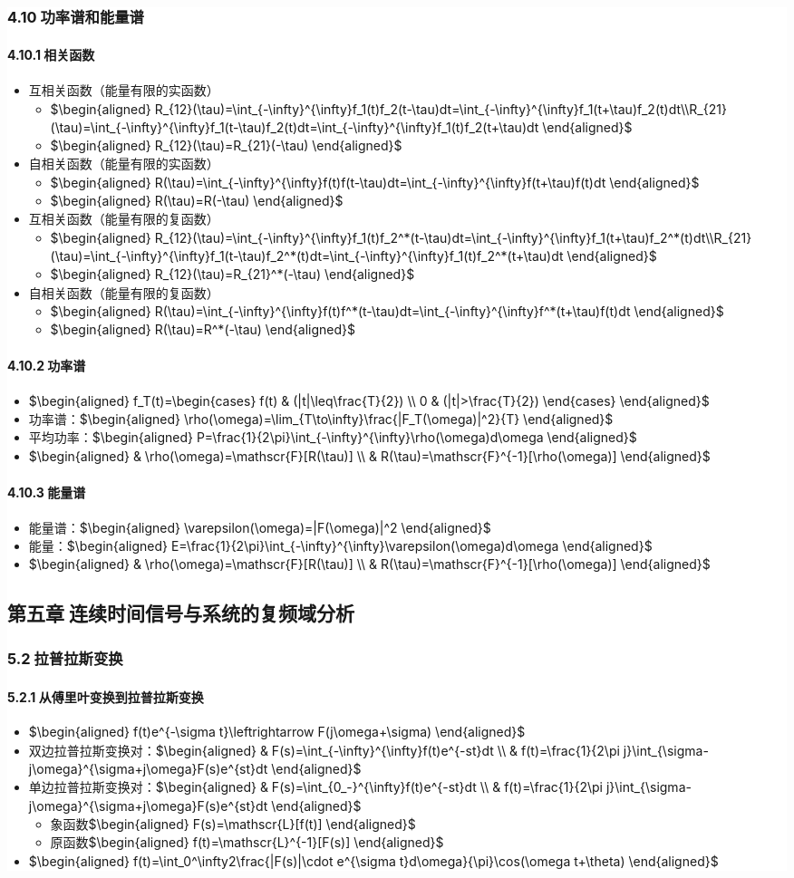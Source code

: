 ### 4.10 功率谱和能量谱

#### 4.10.1 相关函数

- 互相关函数（能量有限的实函数）
  - $\begin{aligned} R_{12}(\tau)=\int_{-\infty}^{\infty}f_1(t)f_2(t-\tau)dt=\int_{-\infty}^{\infty}f_1(t+\tau)f_2(t)dt\\R_{21}(\tau)=\int_{-\infty}^{\infty}f_1(t-\tau)f_2(t)dt=\int_{-\infty}^{\infty}f_1(t)f_2(t+\tau)dt \end{aligned}$
  - $\begin{aligned} R_{12}(\tau)=R_{21}(-\tau) \end{aligned}$
- 自相关函数（能量有限的实函数）
  - $\begin{aligned} R(\tau)=\int_{-\infty}^{\infty}f(t)f(t-\tau)dt=\int_{-\infty}^{\infty}f(t+\tau)f(t)dt \end{aligned}$
  - $\begin{aligned} R(\tau)=R(-\tau) \end{aligned}$
- 互相关函数（能量有限的复函数）
  - $\begin{aligned} R_{12}(\tau)=\int_{-\infty}^{\infty}f_1(t)f_2^*(t-\tau)dt=\int_{-\infty}^{\infty}f_1(t+\tau)f_2^*(t)dt\\R_{21}(\tau)=\int_{-\infty}^{\infty}f_1(t-\tau)f_2^*(t)dt=\int_{-\infty}^{\infty}f_1(t)f_2^*(t+\tau)dt \end{aligned}$
  - $\begin{aligned} R_{12}(\tau)=R_{21}^*(-\tau) \end{aligned}$
- 自相关函数（能量有限的复函数）
  - $\begin{aligned} R(\tau)=\int_{-\infty}^{\infty}f(t)f^*(t-\tau)dt=\int_{-\infty}^{\infty}f^*(t+\tau)f(t)dt \end{aligned}$
  - $\begin{aligned} R(\tau)=R^*(-\tau) \end{aligned}$

#### 4.10.2 功率谱

- $\begin{aligned} f_T(t)=\begin{cases} f(t) & (|t|\leq\frac{T}{2}) \\ 0 & (|t|>\frac{T}{2}) \end{cases} \end{aligned}$
- 功率谱：$\begin{aligned} \rho(\omega)=\lim_{T\to\infty}\frac{|F_T(\omega)|^2}{T} \end{aligned}$
- 平均功率：$\begin{aligned} P=\frac{1}{2\pi}\int_{-\infty}^{\infty}\rho(\omega)d\omega \end{aligned}$
- $\begin{aligned} & \rho(\omega)=\mathscr{F}[R(\tau)] \\ & R(\tau)=\mathscr{F}^{-1}[\rho(\omega)] \end{aligned}$

#### 4.10.3 能量谱

- 能量谱：$\begin{aligned} \varepsilon(\omega)=|F(\omega)|^2 \end{aligned}$
- 能量：$\begin{aligned} E=\frac{1}{2\pi}\int_{-\infty}^{\infty}\varepsilon(\omega)d\omega \end{aligned}$
- $\begin{aligned} & \rho(\omega)=\mathscr{F}[R(\tau)] \\ &  R(\tau)=\mathscr{F}^{-1}[\rho(\omega)] \end{aligned}$

## 第五章 连续时间信号与系统的复频域分析

### 5.2 拉普拉斯变换

#### 5.2.1 从傅里叶变换到拉普拉斯变换

- $\begin{aligned} f(t)e^{-\sigma t}\leftrightarrow F(j\omega+\sigma) \end{aligned}$
- 双边拉普拉斯变换对：$\begin{aligned} & F(s)=\int_{-\infty}^{\infty}f(t)e^{-st}dt \\ & f(t)=\frac{1}{2\pi j}\int_{\sigma-j\omega}^{\sigma+j\omega}F(s)e^{st}dt \end{aligned}$
- 单边拉普拉斯变换对：$\begin{aligned} & F(s)=\int_{0_-}^{\infty}f(t)e^{-st}dt \\ & f(t)=\frac{1}{2\pi j}\int_{\sigma-j\omega}^{\sigma+j\omega}F(s)e^{st}dt \end{aligned}$
  - 象函数$\begin{aligned} F(s)=\mathscr{L}[f(t)] \end{aligned}$
  - 原函数$\begin{aligned} f(t)=\mathscr{L}^{-1}[F(s)] \end{aligned}$
- $\begin{aligned} f(t)=\int_0^\infty2\frac{|F(s)|\cdot e^{\sigma t}d\omega}{\pi}\cos(\omega t+\theta) \end{aligned}$
